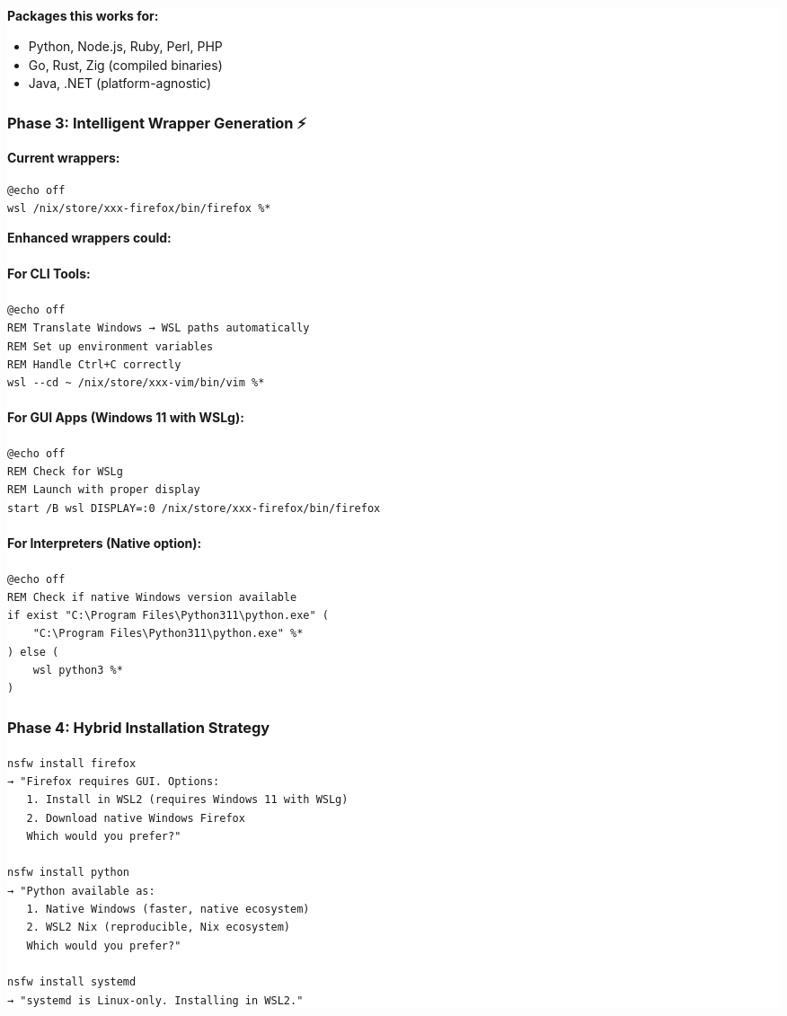 **Packages this works for:**
- Python, Node.js, Ruby, Perl, PHP
- Go, Rust, Zig (compiled binaries)
- Java, .NET (platform-agnostic)

### Phase 3: Intelligent Wrapper Generation ⚡

**Current wrappers:**
```batch
@echo off
wsl /nix/store/xxx-firefox/bin/firefox %*
```

**Enhanced wrappers could:**

#### For CLI Tools:
```batch
@echo off
REM Translate Windows → WSL paths automatically
REM Set up environment variables
REM Handle Ctrl+C correctly
wsl --cd ~ /nix/store/xxx-vim/bin/vim %*
```

#### For GUI Apps (Windows 11 with WSLg):
```batch
@echo off
REM Check for WSLg
REM Launch with proper display
start /B wsl DISPLAY=:0 /nix/store/xxx-firefox/bin/firefox
```

#### For Interpreters (Native option):
```batch
@echo off
REM Check if native Windows version available
if exist "C:\Program Files\Python311\python.exe" (
    "C:\Program Files\Python311\python.exe" %*
) else (
    wsl python3 %*
)
```

### Phase 4: Hybrid Installation Strategy

```
nsfw install firefox
→ "Firefox requires GUI. Options:
   1. Install in WSL2 (requires Windows 11 with WSLg)
   2. Download native Windows Firefox
   Which would you prefer?"

nsfw install python
→ "Python available as:
   1. Native Windows (faster, native ecosystem)
   2. WSL2 Nix (reproducible, Nix ecosystem)
   Which would you prefer?"

nsfw install systemd
→ "systemd is Linux-only. Installing in WSL2."
```
